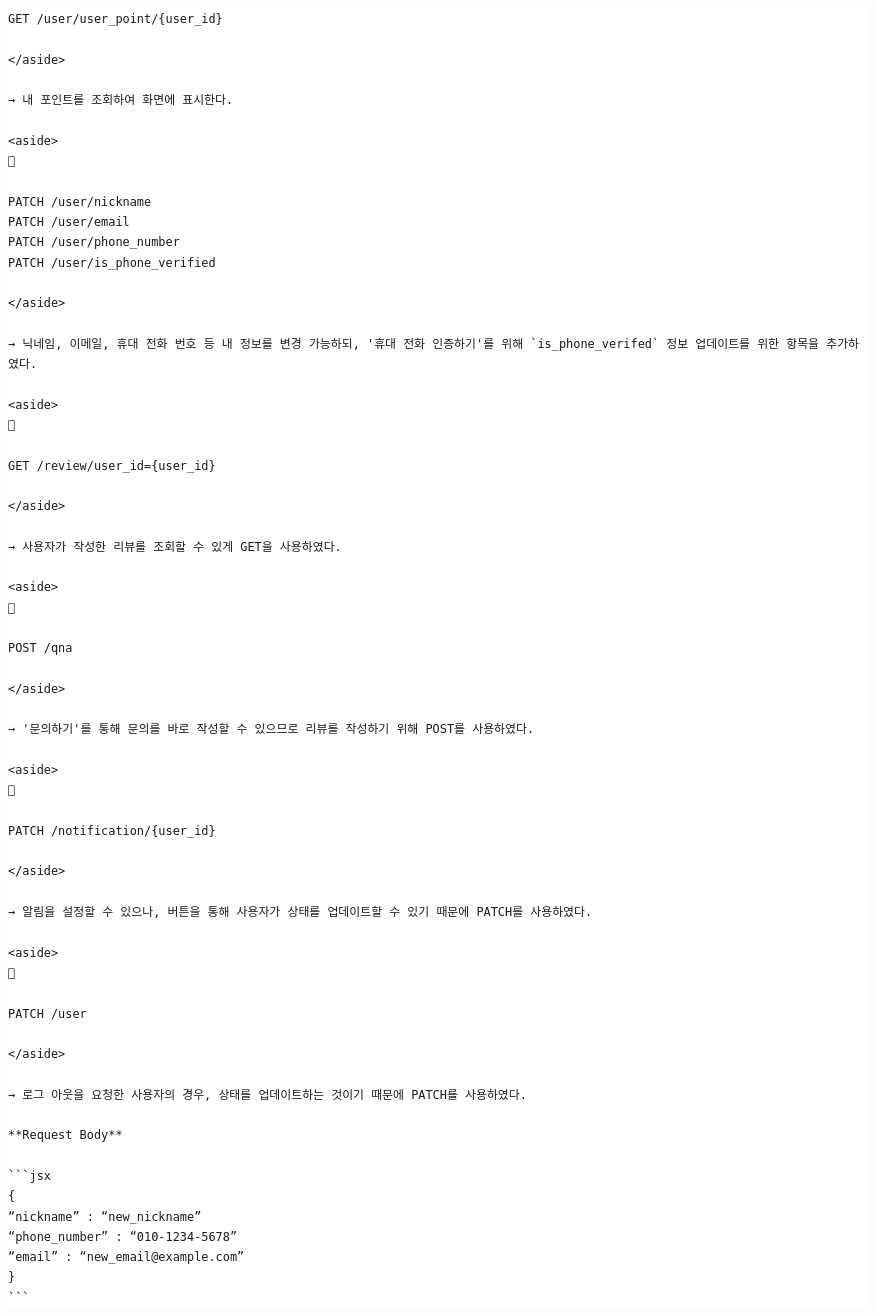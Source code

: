     GET /user/user_point/{user_id}
    
    </aside>
    
    → 내 포인트를 조회하여 화면에 표시한다.
    
    <aside>
    🔑
    
    PATCH /user/nickname
    PATCH /user/email
    PATCH /user/phone_number
    PATCH /user/is_phone_verified
    
    </aside>
    
    → 닉네임, 이메일, 휴대 전화 번호 등 내 정보를 변경 가능하되, '휴대 전화 인증하기'를 위해 `is_phone_verifed` 정보 업데이트를 위한 항목을 추가하였다.
    
    <aside>
    🔑
    
    GET /review/user_id={user_id}
    
    </aside>
    
    → 사용자가 작성한 리뷰를 조회할 수 있게 GET을 사용하였다.
    
    <aside>
    🔑
    
    POST /qna
    
    </aside>
    
    → '문의하기'를 통해 문의를 바로 작성할 수 있으므로 리뷰를 작성하기 위해 POST를 사용하였다.
    
    <aside>
    🔑
    
    PATCH /notification/{user_id}
    
    </aside>
    
    → 알림을 설정할 수 있으나, 버튼을 통해 사용자가 상태를 업데이트할 수 있기 때문에 PATCH를 사용하였다.
    
    <aside>
    🔑
    
    PATCH /user
    
    </aside>
    
    → 로그 아웃을 요청한 사용자의 경우, 상태를 업데이트하는 것이기 때문에 PATCH를 사용하였다.
    
    **Request Body**
    
    ```jsx
    {
    “nickname” : “new_nickname”
    “phone_number” : “010-1234-5678”
    “email” : “new_email@example.com”
    }
    ```
    